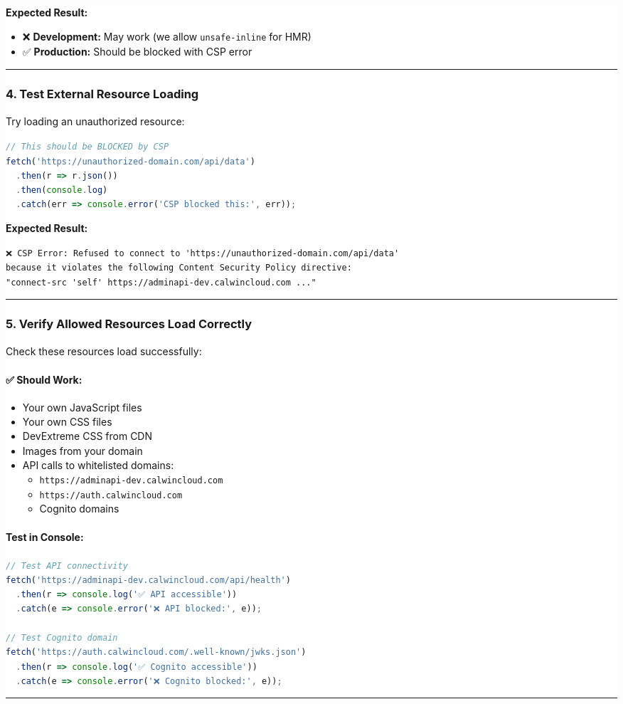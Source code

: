 **Expected Result:**
- ❌ **Development:** May work (we allow `unsafe-inline` for HMR)
- ✅ **Production:** Should be blocked with CSP error

---

### 4. Test External Resource Loading

Try loading an unauthorized resource:

```typescript
// This should be BLOCKED by CSP
fetch('https://unauthorized-domain.com/api/data')
  .then(r => r.json())
  .then(console.log)
  .catch(err => console.error('CSP blocked this:', err));
```

**Expected Result:**
```
❌ CSP Error: Refused to connect to 'https://unauthorized-domain.com/api/data' 
because it violates the following Content Security Policy directive: 
"connect-src 'self' https://adminapi-dev.calwincloud.com ..."
```

---

### 5. Verify Allowed Resources Load Correctly

Check these resources load successfully:

#### ✅ Should Work:
- Your own JavaScript files
- Your own CSS files
- DevExtreme CSS from CDN
- Images from your domain
- API calls to whitelisted domains:
  - `https://adminapi-dev.calwincloud.com`
  - `https://auth.calwincloud.com`
  - Cognito domains

#### Test in Console:
```javascript
// Test API connectivity
fetch('https://adminapi-dev.calwincloud.com/api/health')
  .then(r => console.log('✅ API accessible'))
  .catch(e => console.error('❌ API blocked:', e));

// Test Cognito domain
fetch('https://auth.calwincloud.com/.well-known/jwks.json')
  .then(r => console.log('✅ Cognito accessible'))
  .catch(e => console.error('❌ Cognito blocked:', e));
```

---

